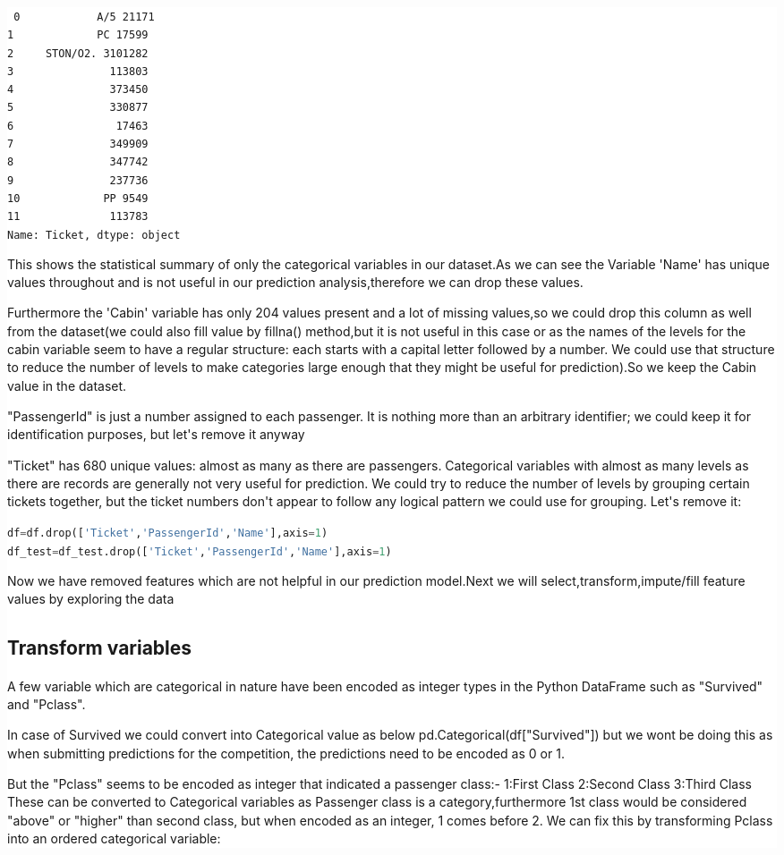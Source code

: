      0            A/5 21171
    1             PC 17599
    2     STON/O2. 3101282
    3               113803
    4               373450
    5               330877
    6                17463
    7               349909
    8               347742
    9               237736
    10             PP 9549
    11              113783
    Name: Ticket, dtype: object
    

This shows the statistical summary of only the categorical variables in our dataset.As we can see the Variable 'Name' has unique values throughout and is not useful in our prediction analysis,therefore we can drop these values.

Furthermore the 'Cabin' variable has only 204 values present and a lot of missing values,so we could drop this column as well from the dataset(we could also fill value by fillna() method,but it is not useful in this case or as the names of the levels for the cabin variable seem to have a regular structure: each starts with a capital letter followed by a number. We could use that structure to reduce the number of levels to make categories large enough that they might be useful for prediction).So we keep the Cabin value in the dataset.

"PassengerId" is just a number assigned to each passenger. It is nothing more than an arbitrary identifier; we could keep it for identification purposes, but let's remove it anyway

"Ticket" has 680 unique values: almost as many as there are passengers. Categorical variables with almost as many levels as there are records are generally not very useful for prediction. We could try to reduce the number of levels by grouping certain tickets together, but the ticket numbers don't appear to follow any logical pattern we could use for grouping. Let's remove it:


```python
df=df.drop(['Ticket','PassengerId','Name'],axis=1)
df_test=df_test.drop(['Ticket','PassengerId','Name'],axis=1)
```

Now we have removed features which are not helpful in our prediction model.Next we will select,transform,impute/fill feature values by exploring the data

## Transform variables

A few variable which are categorical in nature have been encoded as integer types in the Python DataFrame such as "Survived" and "Pclass".

In case of Survived we could convert into Categorical value as below
pd.Categorical(df["Survived"]) but we wont be doing this as when submitting predictions for the competition, the predictions need to be encoded as 0 or 1.

But the "Pclass" seems to be encoded as integer that indicated a passenger class:-
1:First Class
2:Second Class
3:Third Class
These can be converted to Categorical variables as Passenger class is a category,furthermore 1st class would be considered "above" or "higher" than second class, but when encoded as an integer, 1 comes before 2. We can fix this by transforming Pclass into an ordered categorical variable:
